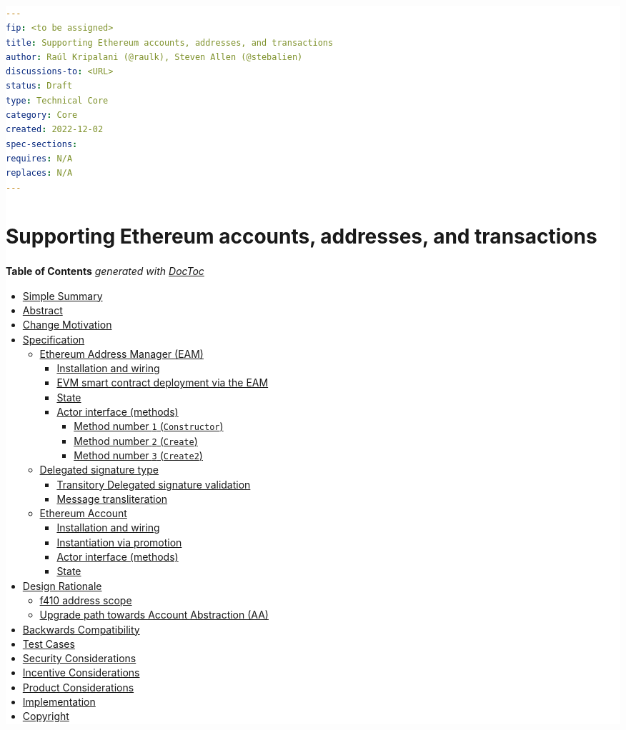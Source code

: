 ```yaml
---
fip: <to be assigned>
title: Supporting Ethereum accounts, addresses, and transactions
author: Raúl Kripalani (@raulk), Steven Allen (@stebalien)
discussions-to: <URL>
status: Draft
type: Technical Core
category: Core
created: 2022-12-02
spec-sections:
requires: N/A
replaces: N/A
---
```


# Supporting Ethereum accounts, addresses, and transactions



**Table of Contents**  *generated with [DocToc](https://github.com/thlorenz/doctoc)*

- [Simple Summary](#simple-summary)
- [Abstract](#abstract)
- [Change Motivation](#change-motivation)
- [Specification](#specification)
  - [Ethereum Address Manager (EAM)](#ethereum-address-manager-eam)
    - [Installation and wiring](#installation-and-wiring)
    - [EVM smart contract deployment via the EAM](#evm-smart-contract-deployment-via-the-eam)
    - [State](#state)
    - [Actor interface (methods)](#actor-interface-methods)
      - [Method number `1` (`Constructor`)](#method-number-1-constructor)
      - [Method number `2` (`Create`)](#method-number-2-create)
      - [Method number `3` (`Create2`)](#method-number-3-create2)
  - [Delegated signature type](#delegated-signature-type)
    - [Transitory Delegated signature validation](#transitory-delegated-signature-validation)
    - [Message transliteration](#message-transliteration)
  - [Ethereum Account](#ethereum-account)
    - [Installation and wiring](#installation-and-wiring-1)
    - [Instantiation via promotion](#instantiation-via-promotion)
    - [Actor interface (methods)](#actor-interface-methods-1)
    - [State](#state-1)
- [Design Rationale](#design-rationale)
  - [f410 address scope](#f410-address-scope)
  - [Upgrade path towards Account Abstraction (AA)](#upgrade-path-towards-account-abstraction-aa)
- [Backwards Compatibility](#backwards-compatibility)
- [Test Cases](#test-cases)
- [Security Considerations](#security-considerations)
- [Incentive Considerations](#incentive-considerations)
- [Product Considerations](#product-considerations)
- [Implementation](#implementation)
- [Copyright](#copyright)
